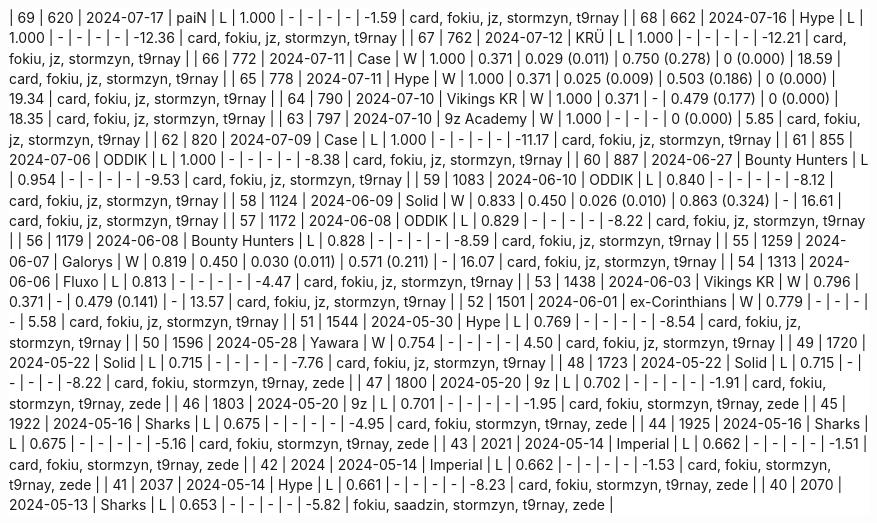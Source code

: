 |           69 |      620 | 2024-07-17 | paiN              | L   | 1.000      | -            | -                | -                | -         |    -1.59 | card, fokiu, jz, stormzyn, t9rnay      |
|           68 |      662 | 2024-07-16 | Hype              | L   | 1.000      | -            | -                | -                | -         |   -12.36 | card, fokiu, jz, stormzyn, t9rnay      |
|           67 |      762 | 2024-07-12 | KRÜ               | L   | 1.000      | -            | -                | -                | -         |   -12.21 | card, fokiu, jz, stormzyn, t9rnay      |
|           66 |      772 | 2024-07-11 | Case              | W   | 1.000      | 0.371        | 0.029 (0.011)    | 0.750 (0.278)    | 0 (0.000) |    18.59 | card, fokiu, jz, stormzyn, t9rnay      |
|           65 |      778 | 2024-07-11 | Hype              | W   | 1.000      | 0.371        | 0.025 (0.009)    | 0.503 (0.186)    | 0 (0.000) |    19.34 | card, fokiu, jz, stormzyn, t9rnay      |
|           64 |      790 | 2024-07-10 | Vikings KR        | W   | 1.000      | 0.371        | -                | 0.479 (0.177)    | 0 (0.000) |    18.35 | card, fokiu, jz, stormzyn, t9rnay      |
|           63 |      797 | 2024-07-10 | 9z Academy        | W   | 1.000      | -            | -                | -                | 0 (0.000) |     5.85 | card, fokiu, jz, stormzyn, t9rnay      |
|           62 |      820 | 2024-07-09 | Case              | L   | 1.000      | -            | -                | -                | -         |   -11.17 | card, fokiu, jz, stormzyn, t9rnay      |
|           61 |      855 | 2024-07-06 | ODDIK             | L   | 1.000      | -            | -                | -                | -         |    -8.38 | card, fokiu, jz, stormzyn, t9rnay      |
|           60 |      887 | 2024-06-27 | Bounty Hunters    | L   | 0.954      | -            | -                | -                | -         |    -9.53 | card, fokiu, jz, stormzyn, t9rnay      |
|           59 |     1083 | 2024-06-10 | ODDIK             | L   | 0.840      | -            | -                | -                | -         |    -8.12 | card, fokiu, jz, stormzyn, t9rnay      |
|           58 |     1124 | 2024-06-09 | Solid             | W   | 0.833      | 0.450        | 0.026 (0.010)    | 0.863 (0.324)    | -         |    16.61 | card, fokiu, jz, stormzyn, t9rnay      |
|           57 |     1172 | 2024-06-08 | ODDIK             | L   | 0.829      | -            | -                | -                | -         |    -8.22 | card, fokiu, jz, stormzyn, t9rnay      |
|           56 |     1179 | 2024-06-08 | Bounty Hunters    | L   | 0.828      | -            | -                | -                | -         |    -8.59 | card, fokiu, jz, stormzyn, t9rnay      |
|           55 |     1259 | 2024-06-07 | Galorys           | W   | 0.819      | 0.450        | 0.030 (0.011)    | 0.571 (0.211)    | -         |    16.07 | card, fokiu, jz, stormzyn, t9rnay      |
|           54 |     1313 | 2024-06-06 | Fluxo             | L   | 0.813      | -            | -                | -                | -         |    -4.47 | card, fokiu, jz, stormzyn, t9rnay      |
|           53 |     1438 | 2024-06-03 | Vikings KR        | W   | 0.796      | 0.371        | -                | 0.479 (0.141)    | -         |    13.57 | card, fokiu, jz, stormzyn, t9rnay      |
|           52 |     1501 | 2024-06-01 | ex-Corinthians    | W   | 0.779      | -            | -                | -                | -         |     5.58 | card, fokiu, jz, stormzyn, t9rnay      |
|           51 |     1544 | 2024-05-30 | Hype              | L   | 0.769      | -            | -                | -                | -         |    -8.54 | card, fokiu, jz, stormzyn, t9rnay      |
|           50 |     1596 | 2024-05-28 | Yawara            | W   | 0.754      | -            | -                | -                | -         |     4.50 | card, fokiu, jz, stormzyn, t9rnay      |
|           49 |     1720 | 2024-05-22 | Solid             | L   | 0.715      | -            | -                | -                | -         |    -7.76 | card, fokiu, jz, stormzyn, t9rnay      |
|           48 |     1723 | 2024-05-22 | Solid             | L   | 0.715      | -            | -                | -                | -         |    -8.22 | card, fokiu, stormzyn, t9rnay, zede    |
|           47 |     1800 | 2024-05-20 | 9z                | L   | 0.702      | -            | -                | -                | -         |    -1.91 | card, fokiu, stormzyn, t9rnay, zede    |
|           46 |     1803 | 2024-05-20 | 9z                | L   | 0.701      | -            | -                | -                | -         |    -1.95 | card, fokiu, stormzyn, t9rnay, zede    |
|           45 |     1922 | 2024-05-16 | Sharks            | L   | 0.675      | -            | -                | -                | -         |    -4.95 | card, fokiu, stormzyn, t9rnay, zede    |
|           44 |     1925 | 2024-05-16 | Sharks            | L   | 0.675      | -            | -                | -                | -         |    -5.16 | card, fokiu, stormzyn, t9rnay, zede    |
|           43 |     2021 | 2024-05-14 | Imperial          | L   | 0.662      | -            | -                | -                | -         |    -1.51 | card, fokiu, stormzyn, t9rnay, zede    |
|           42 |     2024 | 2024-05-14 | Imperial          | L   | 0.662      | -            | -                | -                | -         |    -1.53 | card, fokiu, stormzyn, t9rnay, zede    |
|           41 |     2037 | 2024-05-14 | Hype              | L   | 0.661      | -            | -                | -                | -         |    -8.23 | card, fokiu, stormzyn, t9rnay, zede    |
|           40 |     2070 | 2024-05-13 | Sharks            | L   | 0.653      | -            | -                | -                | -         |    -5.82 | fokiu, saadzin, stormzyn, t9rnay, zede |